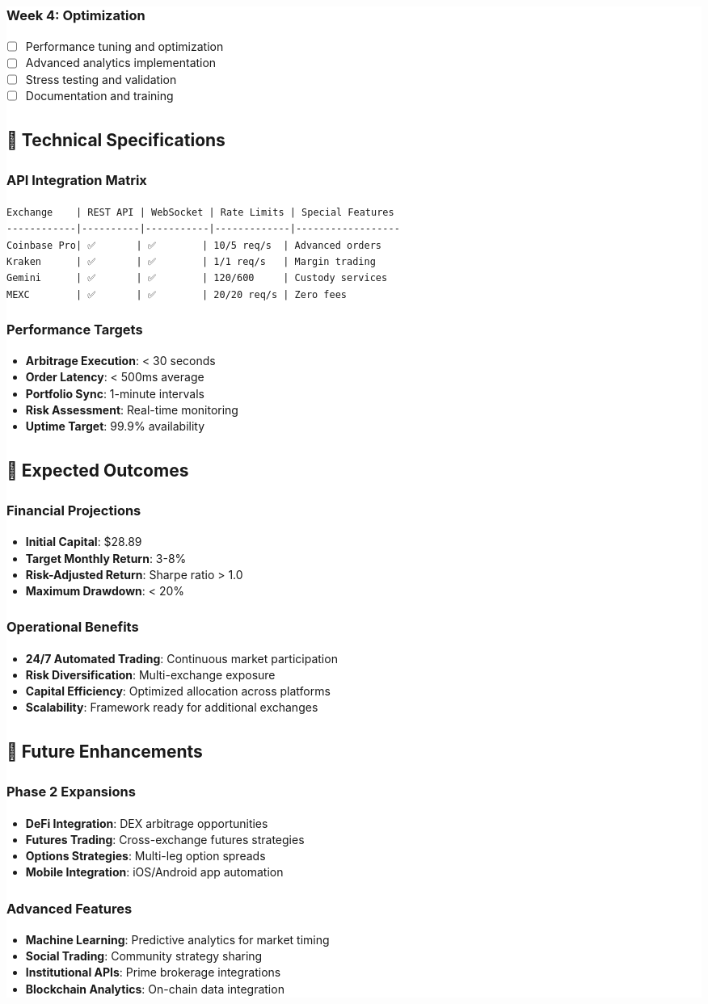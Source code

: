 ### Week 4: Optimization
- [ ] Performance tuning and optimization
- [ ] Advanced analytics implementation
- [ ] Stress testing and validation
- [ ] Documentation and training

## 🔧 Technical Specifications

### API Integration Matrix
```
Exchange    | REST API | WebSocket | Rate Limits | Special Features
------------|----------|-----------|-------------|------------------
Coinbase Pro| ✅       | ✅        | 10/5 req/s  | Advanced orders
Kraken      | ✅       | ✅        | 1/1 req/s   | Margin trading
Gemini      | ✅       | ✅        | 120/600     | Custody services
MEXC        | ✅       | ✅        | 20/20 req/s | Zero fees
```

### Performance Targets
- **Arbitrage Execution**: < 30 seconds
- **Order Latency**: < 500ms average
- **Portfolio Sync**: 1-minute intervals
- **Risk Assessment**: Real-time monitoring
- **Uptime Target**: 99.9% availability

## 🎯 Expected Outcomes

### Financial Projections
- **Initial Capital**: $28.89
- **Target Monthly Return**: 3-8%
- **Risk-Adjusted Return**: Sharpe ratio > 1.0
- **Maximum Drawdown**: < 20%

### Operational Benefits
- **24/7 Automated Trading**: Continuous market participation
- **Risk Diversification**: Multi-exchange exposure
- **Capital Efficiency**: Optimized allocation across platforms
- **Scalability**: Framework ready for additional exchanges

## 🔮 Future Enhancements

### Phase 2 Expansions
- **DeFi Integration**: DEX arbitrage opportunities
- **Futures Trading**: Cross-exchange futures strategies
- **Options Strategies**: Multi-leg option spreads
- **Mobile Integration**: iOS/Android app automation

### Advanced Features
- **Machine Learning**: Predictive analytics for market timing
- **Social Trading**: Community strategy sharing
- **Institutional APIs**: Prime brokerage integrations
- **Blockchain Analytics**: On-chain data integration
